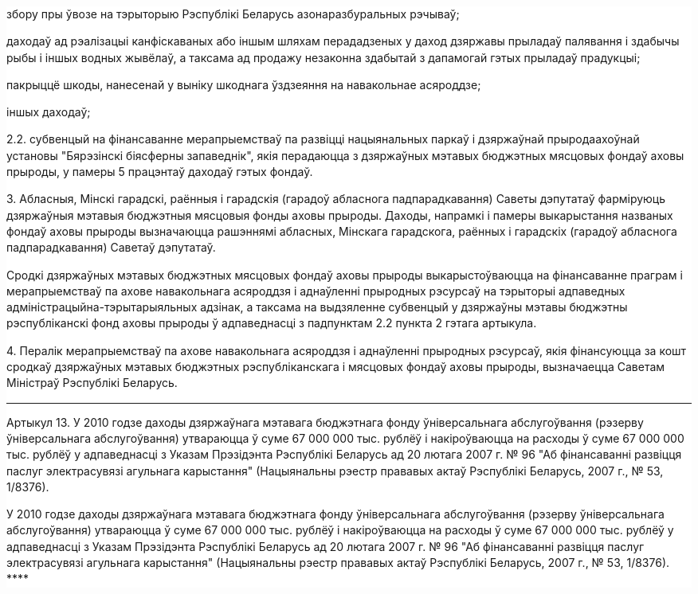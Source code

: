 збору пры ўвозе на тэрыторыю Рэспублікі Беларусь азонаразбуральных
рэчываў;

даходаў ад рэалізацыі канфіскаваных або іншым шляхам перададзеных у
даход дзяржавы прыладаў палявання і здабычы рыбы і іншых водных
жывёлаў, а таксама ад продажу незаконна здабытай з дапамогай гэтых
прыладаў прадукцыі;

пакрыццё шкоды, нанесенай у выніку шкоднага ўздзеяння на навакольнае
асяроддзе;

іншых даходаў;

2.2. субвенцый на фінансаванне мерапрыемстваў па развіцці нацыянальных
паркаў і дзяржаўнай прыродаахоўнай установы "Бярэзінскі біясферны
запаведнік", якія перадаюцца з дзяржаўных мэтавых бюджэтных
мясцовых фондаў аховы прыроды, у памеры 5 працэнтаў даходаў
гэтых фондаў.

3\. Абласныя, Мінскі гарадскі, раённыя і гарадскія (гарадоў абласнога
падпарадкавання) Саветы дэпутатаў фарміруюць дзяржаўныя мэтавыя
бюджэтныя мясцовыя фонды аховы прыроды. Даходы, напрамкі і памеры
выкарыстання названых фондаў аховы прыроды вызначаюцца рашэннямі
абласных, Мінскага гарадскога, раённых і гарадскіх (гарадоў
абласнога падпарадкавання) Саветаў дэпутатаў.

Сродкі дзяржаўных мэтавых бюджэтных мясцовых фондаў аховы прыроды
выкарыстоўваюцца на фінансаванне праграм і мерапрыемстваў па
ахове навакольнага асяроддзя і аднаўленні прыродных рэсурсаў на
тэрыторыі адпаведных адміністрацыйна-тэрытарыяльных адзінак, а
таксама на выдзяленне субвенцый у дзяржаўны мэтавы бюджэтны
рэспубліканскі фонд аховы прыроды ў адпаведнасці з падпунктам 2.2
пункта 2 гэтага артыкула.

4\. Пералік мерапрыемстваў па ахове навакольнага асяроддзя і аднаўленні
прыродных рэсурсаў, якія фінансуюцца за кошт сродкаў дзяржаўных мэтавых
бюджэтных рэспубліканскага і мясцовых фондаў аховы прыроды, вызначаецца
Саветам Міністраў Рэспублікі Беларусь.

****

Артыкул 13. У 2010 годзе даходы дзяржаўнага мэтавага бюджэтнага фонду
ўніверсальнага абслугоўвання (рэзерву ўніверсальнага абслугоўвання)
утвараюцца ў суме 67 000 000 тыс. рублёў і накіроўваюцца на расходы ў
суме 67 000 000 тыс. рублёў у адпаведнасці з Указам Прэзідэнта
Рэспублікі Беларусь ад 20 лютага 2007 г. № 96 "Аб фінансаванні
развіцця паслуг электрасувязі агульнага карыстання" (Нацыянальны рэестр
прававых актаў Рэспублікі Беларусь, 2007 г., № 53, 1/8376).

У 2010 годзе даходы дзяржаўнага мэтавага бюджэтнага фонду ўніверсальнага
абслугоўвання (рэзерву ўніверсальнага абслугоўвання) утвараюцца ў суме
67 000 000 тыс. рублёў і накіроўваюцца на расходы ў суме 67 000 000 тыс.
рублёў у адпаведнасці з Указам Прэзідэнта Рэспублікі Беларусь ад 20
лютага 2007 г. № 96 "Аб фінансаванні развіцця паслуг электрасувязі
агульнага карыстання" (Нацыянальны рэестр прававых актаў Рэспублікі
Беларусь, 2007 г., № 53, 1/8376). ****
